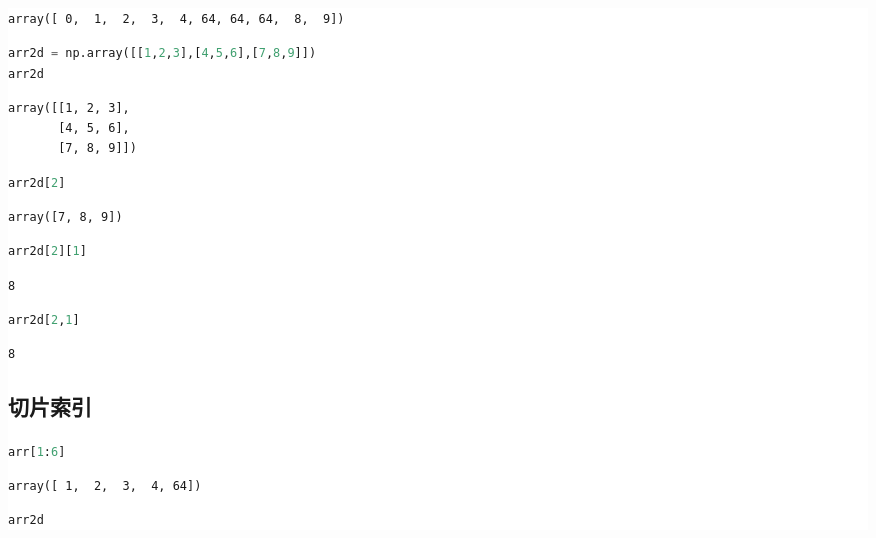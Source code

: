 


    array([ 0,  1,  2,  3,  4, 64, 64, 64,  8,  9])




```python
arr2d = np.array([[1,2,3],[4,5,6],[7,8,9]])
arr2d
```




    array([[1, 2, 3],
           [4, 5, 6],
           [7, 8, 9]])




```python
arr2d[2]
```




    array([7, 8, 9])




```python
arr2d[2][1]
```




    8




```python
arr2d[2,1]
```




    8



## 切片索引


```python
arr[1:6]
```




    array([ 1,  2,  3,  4, 64])




```python
arr2d
```
